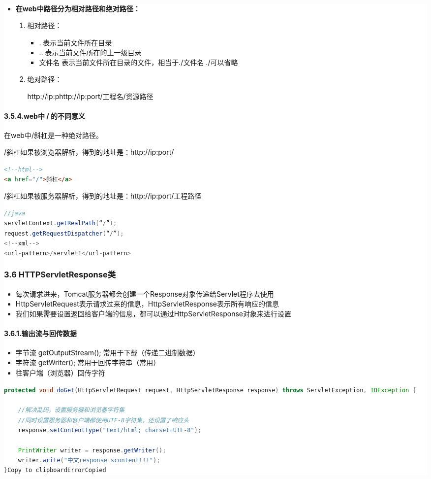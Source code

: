 - **在web中路径分为相对路径和绝对路径：**

  1. 相对路径：

     - .						 表示当前文件所在目录
     - ..                        表示当前文件所在的上一级目录
     - 文件名			  表示当前文件所在目录的文件，相当于./文件名	./可以省略 

  2. 绝对路径：

     http://ip:phttp://ip:port/工程名/资源路径

#### 3.5.4.web中 / 的不同意义

在web中/斜杠是一种绝对路径。

 /斜杠如果被浏览器解析，得到的地址是：http://ip:port/

```html
<!--html-->
<a href="/">斜杠</a>
```

 /斜杠如果被服务器解析，得到的地址是：http://ip:port/工程路径

```java
//java
servletContext.getRealPath(“/”);
request.getRequestDispatcher(“/”);
<!--xml-->
<url-pattern>/servlet1</url-pattern>
```

### 3.6 HTTPServletResponse类

- 每次请求进来，Tomcat服务器都会创建一个Response对象传递给Servlet程序去使用
- HttpServletRequest表示请求过来的信息，HttpServletResponse表示所有响应的信息
- 我们如果需要设置返回给客户端的信息，都可以通过HttpServletResponse对象来进行设置

#### 3.6.1.输出流与回传数据

- 字节流 getOutputStream(); 常用于下载（传递二进制数据）
- 字符流 getWriter(); 常用于回传字符串（常用）
- 往客户端（浏览器）回传字符

```java
protected void doGet(HttpServletRequest request, HttpServletResponse response) throws ServletException, IOException {
    
    //解决乱码，设置服务器和浏览器字符集
    //同时设置服务器和客户端都使用UTF-8字符集，还设置了响应头
    response.setContentType("text/html; charset=UTF-8");

    PrintWriter writer = response.getWriter();
    writer.write("中文response'scontent!!!");
}Copy to clipboardErrorCopied
```
